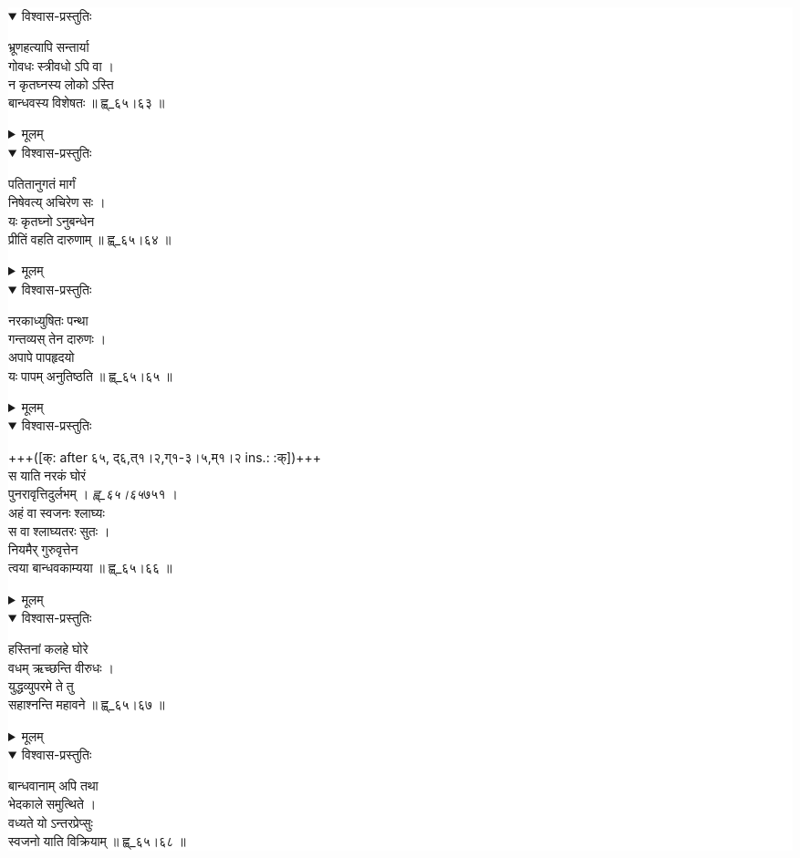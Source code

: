 <details open><summary>विश्वास-प्रस्तुतिः</summary>

भ्रूणहत्यापि सन्तार्या  
गोवधः स्त्रीवधो ऽपि वा ।  
न कृतघ्नस्य लोको ऽस्ति  
बान्धवस्य विशेषतः ॥ ह्व्_६५।६३ ॥
</details>

<details><summary>मूलम्</summary></details>

<details open><summary>विश्वास-प्रस्तुतिः</summary>

पतितानुगतं मार्गं  
निषेवत्य् अचिरेण सः ।  
यः कृतघ्नो ऽनुबन्धेन  
प्रीतिं वहति दारुणाम् ॥ ह्व्_६५।६४ ॥
</details>

<details><summary>मूलम्</summary></details>

<details open><summary>विश्वास-प्रस्तुतिः</summary>

नरकाध्युषितः पन्था  
गन्तव्यस् तेन दारुणः ।  
अपापे पापहृदयो  
यः पापम् अनुतिष्ठति ॥ ह्व्_६५।६५ ॥
</details>

<details><summary>मूलम्</summary></details>

<details open><summary>विश्वास-प्रस्तुतिः</summary>

+++([क्: after ६५, द्६,त्१।२,ग्१-३।५,म्१।२ ins.: :क्])+++  
स याति नरकं घोरं  
पुनरावृत्तिदुर्लभम् । *ह्व्_६५।६५*७५१ ।  
अहं वा स्वजनः श्लाघ्यः  
स वा श्लाघ्यतरः सुतः ।  
नियमैर् गुरुवृत्तेन  
त्वया बान्धवकाम्यया ॥ ह्व्_६५।६६ ॥
</details>

<details><summary>मूलम्</summary></details>

<details open><summary>विश्वास-प्रस्तुतिः</summary>

हस्तिनां कलहे घोरे  
वधम् ऋच्छन्ति वीरुधः ।  
युद्धव्युपरमे ते तु  
सहाश्नन्ति महावने ॥ ह्व्_६५।६७ ॥
</details>

<details><summary>मूलम्</summary></details>

<details open><summary>विश्वास-प्रस्तुतिः</summary>

बान्धवानाम् अपि तथा  
भेदकाले समुत्थिते ।  
वध्यते यो ऽन्तरप्रेप्सुः  
स्वजनो याति विक्रियाम् ॥ ह्व्_६५।६८ ॥
</details>
